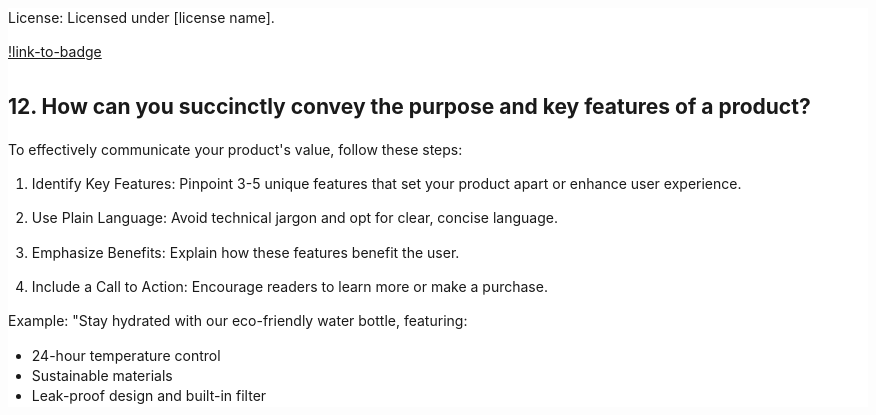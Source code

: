 License: Licensed under [license name].

[!link-to-badge](link-to-status)

## 12. How can you succinctly convey the purpose and key features of a product?

To effectively communicate your product's value, follow these steps:

1. Identify Key Features: Pinpoint 3-5 unique features that set your product apart or enhance user experience.

2. Use Plain Language: Avoid technical jargon and opt for clear, concise language.

3. Emphasize Benefits: Explain how these features benefit the user.

4. Include a Call to Action: Encourage readers to learn more or make a purchase.

Example:
"Stay hydrated with our eco-friendly water bottle, featuring:

- 24-hour temperature control
- Sustainable materials
- Leak-proof design and built-in filter
